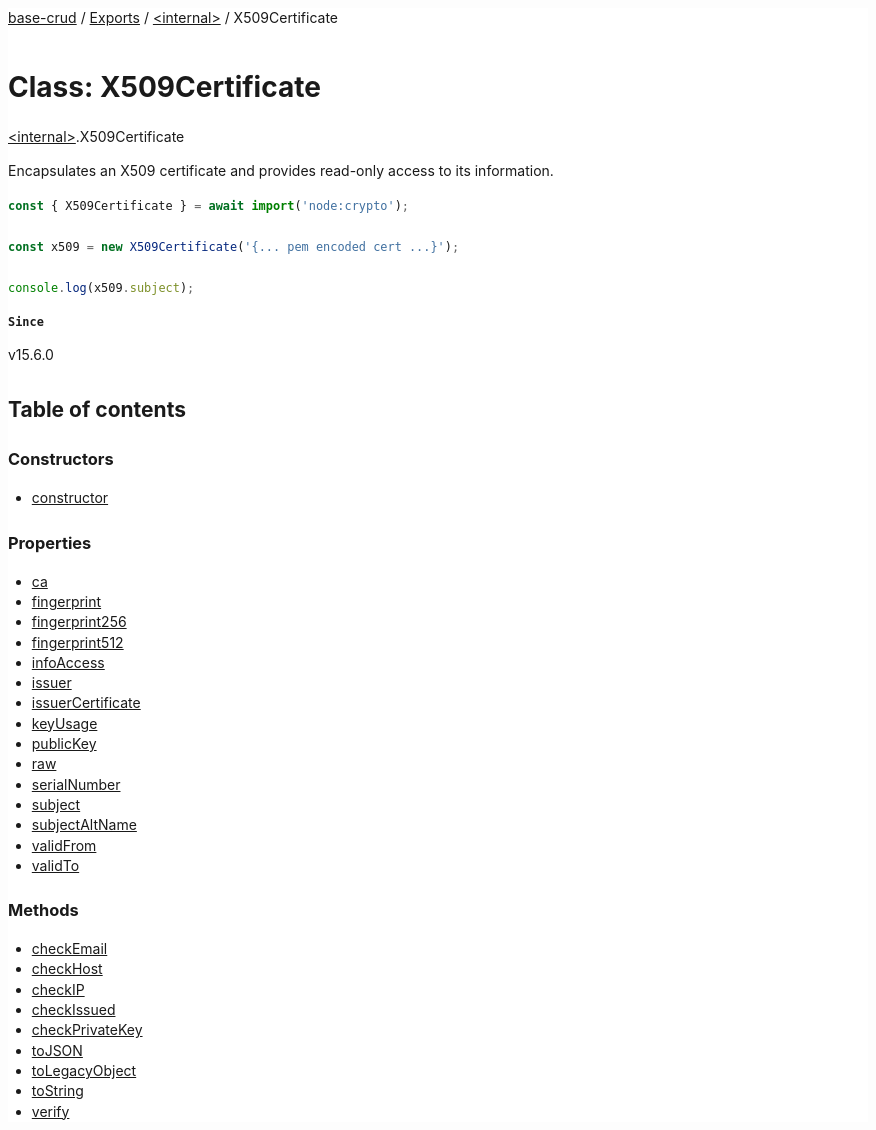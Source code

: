 [base-crud](../README.md) / [Exports](../modules.md) / [\<internal\>](../modules/internal_.md) / X509Certificate

# Class: X509Certificate

[\<internal\>](../modules/internal_.md).X509Certificate

Encapsulates an X509 certificate and provides read-only access to
its information.

```js
const { X509Certificate } = await import('node:crypto');

const x509 = new X509Certificate('{... pem encoded cert ...}');

console.log(x509.subject);
```

**`Since`**

v15.6.0

## Table of contents

### Constructors

- [constructor](internal_.X509Certificate.md#constructor)

### Properties

- [ca](internal_.X509Certificate.md#ca)
- [fingerprint](internal_.X509Certificate.md#fingerprint)
- [fingerprint256](internal_.X509Certificate.md#fingerprint256)
- [fingerprint512](internal_.X509Certificate.md#fingerprint512)
- [infoAccess](internal_.X509Certificate.md#infoaccess)
- [issuer](internal_.X509Certificate.md#issuer)
- [issuerCertificate](internal_.X509Certificate.md#issuercertificate)
- [keyUsage](internal_.X509Certificate.md#keyusage)
- [publicKey](internal_.X509Certificate.md#publickey)
- [raw](internal_.X509Certificate.md#raw)
- [serialNumber](internal_.X509Certificate.md#serialnumber)
- [subject](internal_.X509Certificate.md#subject)
- [subjectAltName](internal_.X509Certificate.md#subjectaltname)
- [validFrom](internal_.X509Certificate.md#validfrom)
- [validTo](internal_.X509Certificate.md#validto)

### Methods

- [checkEmail](internal_.X509Certificate.md#checkemail)
- [checkHost](internal_.X509Certificate.md#checkhost)
- [checkIP](internal_.X509Certificate.md#checkip)
- [checkIssued](internal_.X509Certificate.md#checkissued)
- [checkPrivateKey](internal_.X509Certificate.md#checkprivatekey)
- [toJSON](internal_.X509Certificate.md#tojson)
- [toLegacyObject](internal_.X509Certificate.md#tolegacyobject)
- [toString](internal_.X509Certificate.md#tostring)
- [verify](internal_.X509Certificate.md#verify)
